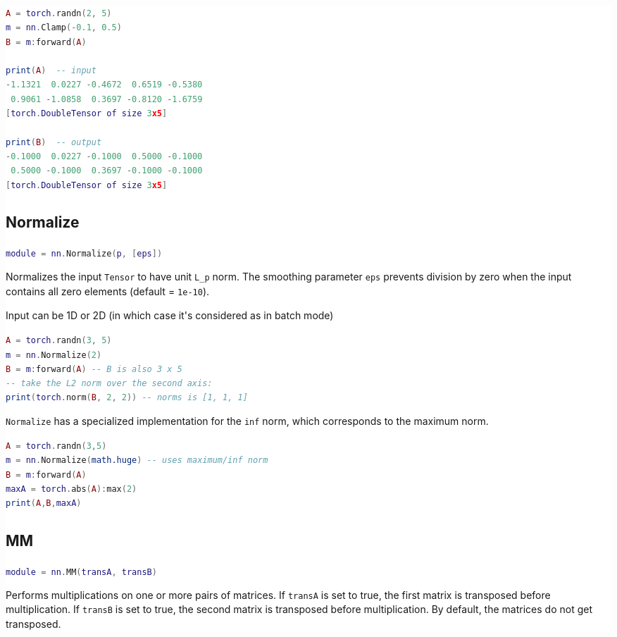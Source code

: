 ```lua
A = torch.randn(2, 5)
m = nn.Clamp(-0.1, 0.5)
B = m:forward(A)

print(A)  -- input
-1.1321  0.0227 -0.4672  0.6519 -0.5380
 0.9061 -1.0858  0.3697 -0.8120 -1.6759
[torch.DoubleTensor of size 3x5]

print(B)  -- output
-0.1000  0.0227 -0.1000  0.5000 -0.1000
 0.5000 -0.1000  0.3697 -0.1000 -0.1000
[torch.DoubleTensor of size 3x5]
```

<a name="nn.Normalize"></a>
## Normalize ##

```lua
module = nn.Normalize(p, [eps])
```
Normalizes the input `Tensor` to have unit `L_p` norm. The smoothing parameter `eps` prevents division by zero when the input contains all zero elements (default = `1e-10`).

Input can be 1D or 2D (in which case it's considered as in batch mode)

```lua
A = torch.randn(3, 5)
m = nn.Normalize(2)
B = m:forward(A) -- B is also 3 x 5
-- take the L2 norm over the second axis:
print(torch.norm(B, 2, 2)) -- norms is [1, 1, 1]
```

`Normalize` has a specialized implementation for the `inf` norm, which corresponds to the maximum norm.
```lua
A = torch.randn(3,5)
m = nn.Normalize(math.huge) -- uses maximum/inf norm
B = m:forward(A)
maxA = torch.abs(A):max(2)
print(A,B,maxA)
```

<a name="nn.MM"></a>
## MM ##

```lua
module = nn.MM(transA, transB)
```

Performs multiplications on one or more pairs of matrices. If `transA` is set to true, the first matrix is transposed before multiplication. If `transB` is set to true, the second matrix is transposed before multiplication. By default, the matrices do not get transposed.
